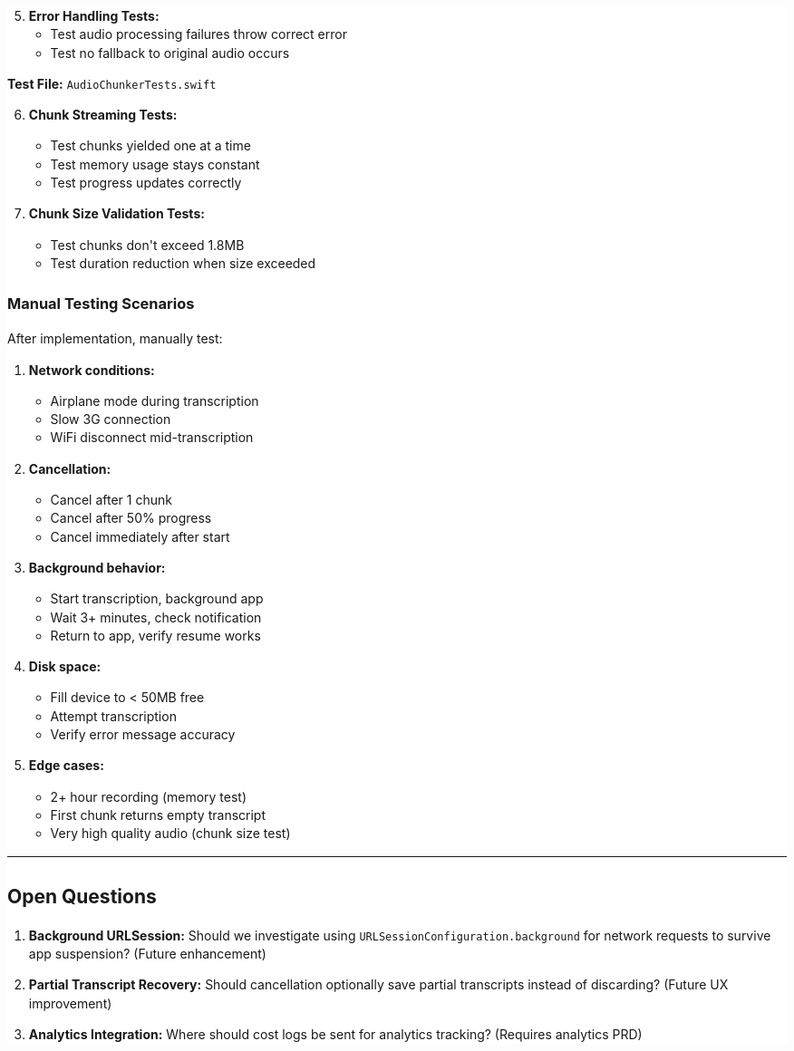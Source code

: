 5. **Error Handling Tests:**
   - Test audio processing failures throw correct error
   - Test no fallback to original audio occurs

**Test File:** `AudioChunkerTests.swift`

6. **Chunk Streaming Tests:**
   - Test chunks yielded one at a time
   - Test memory usage stays constant
   - Test progress updates correctly

7. **Chunk Size Validation Tests:**
   - Test chunks don't exceed 1.8MB
   - Test duration reduction when size exceeded

### Manual Testing Scenarios

After implementation, manually test:

1. **Network conditions:**
   - Airplane mode during transcription
   - Slow 3G connection
   - WiFi disconnect mid-transcription

2. **Cancellation:**
   - Cancel after 1 chunk
   - Cancel after 50% progress
   - Cancel immediately after start

3. **Background behavior:**
   - Start transcription, background app
   - Wait 3+ minutes, check notification
   - Return to app, verify resume works

4. **Disk space:**
   - Fill device to < 50MB free
   - Attempt transcription
   - Verify error message accuracy

5. **Edge cases:**
   - 2+ hour recording (memory test)
   - First chunk returns empty transcript
   - Very high quality audio (chunk size test)

---

## Open Questions

1. **Background URLSession:** Should we investigate using `URLSessionConfiguration.background` for network requests to survive app suspension? (Future enhancement)

2. **Partial Transcript Recovery:** Should cancellation optionally save partial transcripts instead of discarding? (Future UX improvement)

3. **Analytics Integration:** Where should cost logs be sent for analytics tracking? (Requires analytics PRD)
